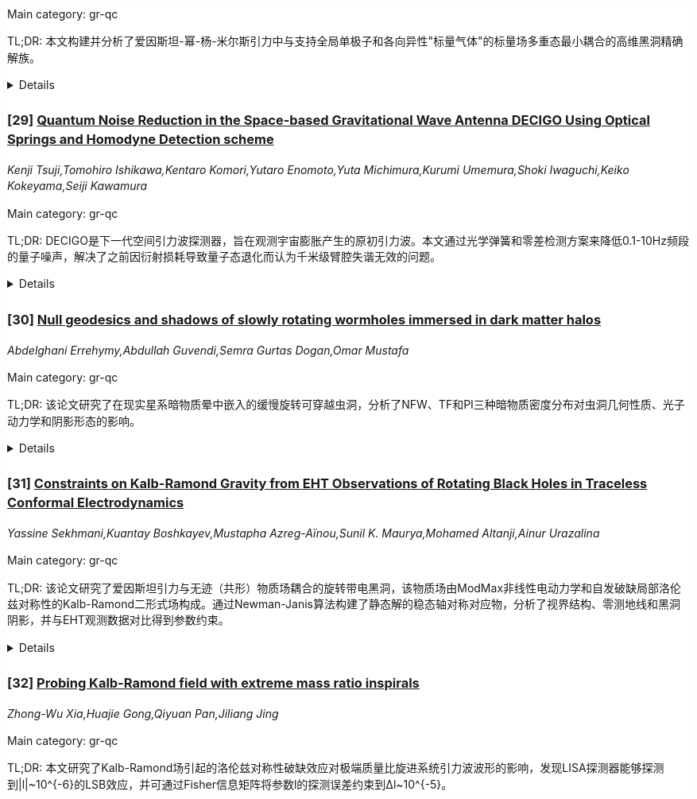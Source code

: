 Main category: gr-qc

TL;DR: 本文构建并分析了爱因斯坦-幂-杨-米尔斯引力中与支持全局单极子和各向异性"标量气体"的标量场多重态最小耦合的高维黑洞精确解族。


<details><summary>Details</summary></details>


### [29] [Quantum Noise Reduction in the Space-based Gravitational Wave Antenna DECIGO Using Optical Springs and Homodyne Detection scheme](https://arxiv.org/abs/2509.17372)
*Kenji Tsuji,Tomohiro Ishikawa,Kentaro Komori,Yutaro Enomoto,Yuta Michimura,Kurumi Umemura,Shoki Iwaguchi,Keiko Kokeyama,Seiji Kawamura*

Main category: gr-qc

TL;DR: DECIGO是下一代空间引力波探测器，旨在观测宇宙膨胀产生的原初引力波。本文通过光学弹簧和零差检测方案来降低0.1-10Hz频段的量子噪声，解决了之前因衍射损耗导致量子态退化而认为千米级臂腔失谐无效的问题。


<details><summary>Details</summary></details>


### [30] [Null geodesics and shadows of slowly rotating wormholes immersed in dark matter halos](https://arxiv.org/abs/2509.16739)
*Abdelghani Errehymy,Abdullah Guvendi,Semra Gurtas Dogan,Omar Mustafa*

Main category: gr-qc

TL;DR: 该论文研究了在现实星系暗物质晕中嵌入的缓慢旋转可穿越虫洞，分析了NFW、TF和PI三种暗物质密度分布对虫洞几何性质、光子动力学和阴影形态的影响。


<details><summary>Details</summary></details>


### [31] [Constraints on Kalb-Ramond Gravity from EHT Observations of Rotating Black Holes in Traceless Conformal Electrodynamics](https://arxiv.org/abs/2509.16782)
*Yassine Sekhmani,Kuantay Boshkayev,Mustapha Azreg-Aïnou,Sunil K. Maurya,Mohamed Altanji,Ainur Urazalina*

Main category: gr-qc

TL;DR: 该论文研究了爱因斯坦引力与无迹（共形）物质场耦合的旋转带电黑洞，该物质场由ModMax非线性电动力学和自发破缺局部洛伦兹对称性的Kalb-Ramond二形式场构成。通过Newman-Janis算法构建了静态解的稳态轴对称对应物，分析了视界结构、零测地线和黑洞阴影，并与EHT观测数据对比得到参数约束。


<details><summary>Details</summary></details>


### [32] [Probing Kalb-Ramond field with extreme mass ratio inspirals](https://arxiv.org/abs/2509.16838)
*Zhong-Wu Xia,Huajie Gong,Qiyuan Pan,Jiliang Jing*

Main category: gr-qc

TL;DR: 本文研究了Kalb-Ramond场引起的洛伦兹对称性破缺效应对极端质量比旋进系统引力波波形的影响，发现LISA探测器能够探测到|l|~10^{-6}的LSB效应，并可通过Fisher信息矩阵将参数l的探测误差约束到Δl~10^{-5}。
